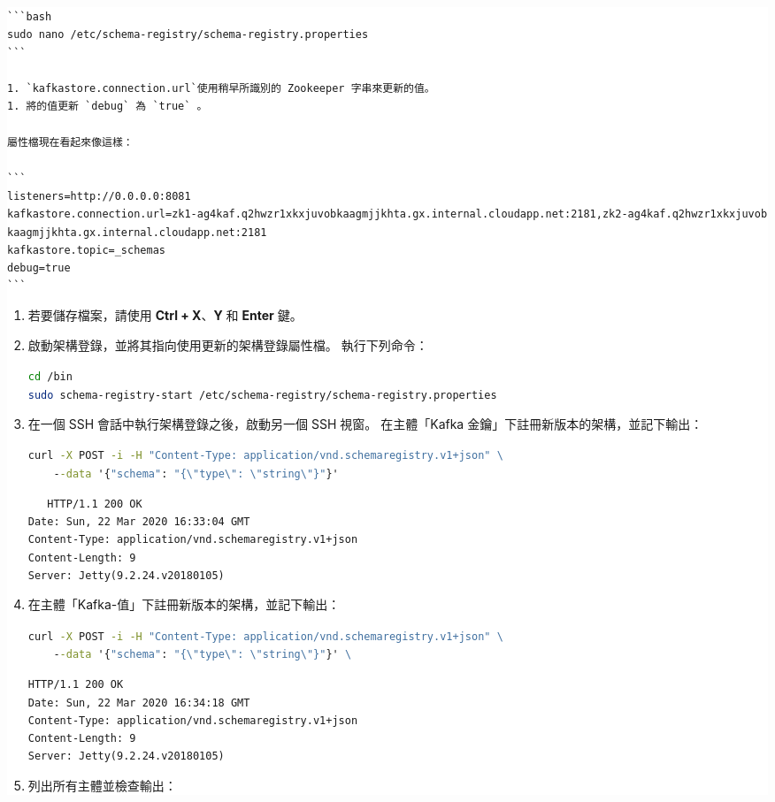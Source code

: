     ```bash
    sudo nano /etc/schema-registry/schema-registry.properties
    ```

    1. `kafkastore.connection.url`使用稍早所識別的 Zookeeper 字串來更新的值。
    1. 將的值更新 `debug` 為 `true` 。

    屬性檔現在看起來像這樣：  

    ```
    listeners=http://0.0.0.0:8081
    kafkastore.connection.url=zk1-ag4kaf.q2hwzr1xkxjuvobkaagmjjkhta.gx.internal.cloudapp.net:2181,zk2-ag4kaf.q2hwzr1xkxjuvobkaagmjjkhta.gx.internal.cloudapp.net:2181
    kafkastore.topic=_schemas
    debug=true
    ```

1. 若要儲存檔案，請使用 **Ctrl + X**、**Y** 和 **Enter** 鍵。

1. 啟動架構登錄，並將其指向使用更新的架構登錄屬性檔。 執行下列命令：

    ```bash
    cd /bin
    sudo schema-registry-start /etc/schema-registry/schema-registry.properties
    ```

1. 在一個 SSH 會話中執行架構登錄之後，啟動另一個 SSH 視窗。  在主體「Kafka 金鑰」下註冊新版本的架構，並記下輸出：

    ```cmd
    curl -X POST -i -H "Content-Type: application/vnd.schemaregistry.v1+json" \
        --data '{"schema": "{\"type\": \"string\"}"}'
    ```

    ```output
       HTTP/1.1 200 OK
    Date: Sun, 22 Mar 2020 16:33:04 GMT
    Content-Type: application/vnd.schemaregistry.v1+json
    Content-Length: 9
    Server: Jetty(9.2.24.v20180105)
    ```

1. 在主體「Kafka-值」下註冊新版本的架構，並記下輸出：

    ```cmd
    curl -X POST -i -H "Content-Type: application/vnd.schemaregistry.v1+json" \
        --data '{"schema": "{\"type\": \"string\"}"}' \
    ```

    ```output
    HTTP/1.1 200 OK
    Date: Sun, 22 Mar 2020 16:34:18 GMT
    Content-Type: application/vnd.schemaregistry.v1+json
    Content-Length: 9
    Server: Jetty(9.2.24.v20180105)
    ```

1. 列出所有主體並檢查輸出：
